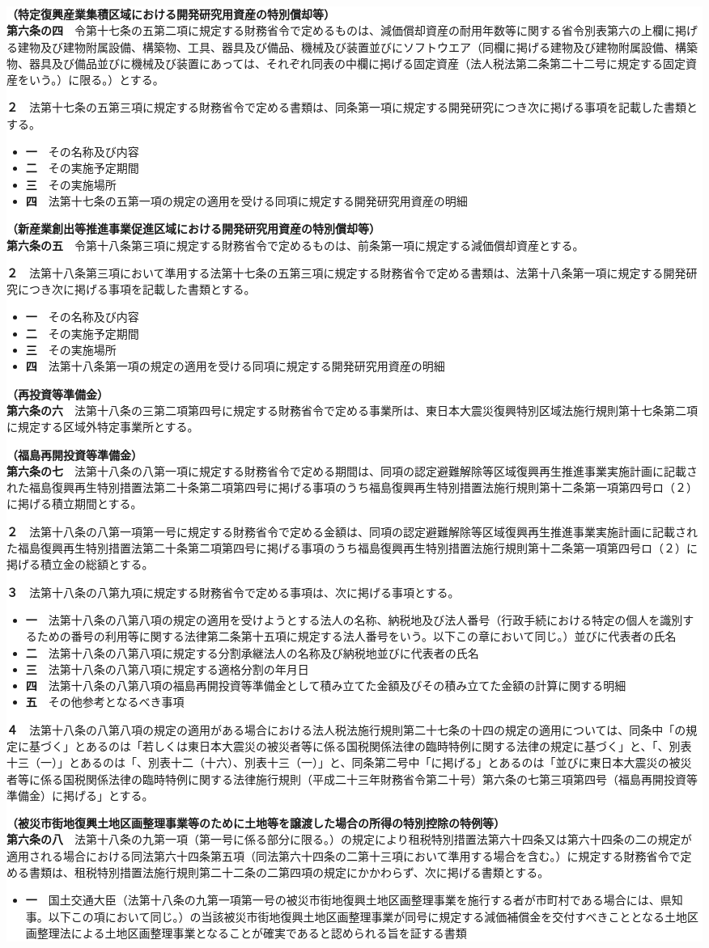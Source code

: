 **（特定復興産業集積区域における開発研究用資産の特別償却等）**  
**第六条の四**　令第十七条の五第二項に規定する財務省令で定めるものは、減価償却資産の耐用年数等に関する省令別表第六の上欄に掲げる建物及び建物附属設備、構築物、工具、器具及び備品、機械及び装置並びにソフトウエア（同欄に掲げる建物及び建物附属設備、構築物、器具及び備品並びに機械及び装置にあっては、それぞれ同表の中欄に掲げる固定資産（法人税法第二条第二十二号に規定する固定資産をいう。）に限る。）とする。  
  
**２**　法第十七条の五第三項に規定する財務省令で定める書類は、同条第一項に規定する開発研究につき次に掲げる事項を記載した書類とする。  
* **一**　その名称及び内容  
* **二**　その実施予定期間  
* **三**　その実施場所  
* **四**　法第十七条の五第一項の規定の適用を受ける同項に規定する開発研究用資産の明細  
  
**（新産業創出等推進事業促進区域における開発研究用資産の特別償却等）**  
**第六条の五**　令第十八条第三項に規定する財務省令で定めるものは、前条第一項に規定する減価償却資産とする。  
  
**２**　法第十八条第三項において準用する法第十七条の五第三項に規定する財務省令で定める書類は、法第十八条第一項に規定する開発研究につき次に掲げる事項を記載した書類とする。  
* **一**　その名称及び内容  
* **二**　その実施予定期間  
* **三**　その実施場所  
* **四**　法第十八条第一項の規定の適用を受ける同項に規定する開発研究用資産の明細  
  
**（再投資等準備金）**  
**第六条の六**　法第十八条の三第二項第四号に規定する財務省令で定める事業所は、東日本大震災復興特別区域法施行規則第十七条第二項に規定する区域外特定事業所とする。  
  
**（福島再開投資等準備金）**  
**第六条の七**　法第十八条の八第一項に規定する財務省令で定める期間は、同項の認定避難解除等区域復興再生推進事業実施計画に記載された福島復興再生特別措置法第二十条第二項第四号に掲げる事項のうち福島復興再生特別措置法施行規則第十二条第一項第四号ロ（２）に掲げる積立期間とする。  
  
**２**　法第十八条の八第一項第一号に規定する財務省令で定める金額は、同項の認定避難解除等区域復興再生推進事業実施計画に記載された福島復興再生特別措置法第二十条第二項第四号に掲げる事項のうち福島復興再生特別措置法施行規則第十二条第一項第四号ロ（２）に掲げる積立金の総額とする。  
  
**３**　法第十八条の八第九項に規定する財務省令で定める事項は、次に掲げる事項とする。  
* **一**　法第十八条の八第八項の規定の適用を受けようとする法人の名称、納税地及び法人番号（行政手続における特定の個人を識別するための番号の利用等に関する法律第二条第十五項に規定する法人番号をいう。以下この章において同じ。）並びに代表者の氏名  
* **二**　法第十八条の八第八項に規定する分割承継法人の名称及び納税地並びに代表者の氏名  
* **三**　法第十八条の八第八項に規定する適格分割の年月日  
* **四**　法第十八条の八第八項の福島再開投資等準備金として積み立てた金額及びその積み立てた金額の計算に関する明細  
* **五**　その他参考となるべき事項  
  
**４**　法第十八条の八第八項の規定の適用がある場合における法人税法施行規則第二十七条の十四の規定の適用については、同条中「の規定に基づく」とあるのは「若しくは東日本大震災の被災者等に係る国税関係法律の臨時特例に関する法律の規定に基づく」と、「、別表十三（一）」とあるのは「、別表十二（十六）、別表十三（一）」と、同条第二号中「に掲げる」とあるのは「並びに東日本大震災の被災者等に係る国税関係法律の臨時特例に関する法律施行規則（平成二十三年財務省令第二十号）第六条の七第三項第四号（福島再開投資等準備金）に掲げる」とする。  
  
**（被災市街地復興土地区画整理事業等のために土地等を譲渡した場合の所得の特別控除の特例等）**  
**第六条の八**　法第十八条の九第一項（第一号に係る部分に限る。）の規定により租税特別措置法第六十四条又は第六十四条の二の規定が適用される場合における同法第六十四条第五項（同法第六十四条の二第十三項において準用する場合を含む。）に規定する財務省令で定める書類は、租税特別措置法施行規則第二十二条の二第四項の規定にかかわらず、次に掲げる書類とする。  
* **一**　国土交通大臣（法第十八条の九第一項第一号の被災市街地復興土地区画整理事業を施行する者が市町村である場合には、県知事。以下この項において同じ。）の当該被災市街地復興土地区画整理事業が同号に規定する減価補償金を交付すべきこととなる土地区画整理法による土地区画整理事業となることが確実であると認められる旨を証する書類  
